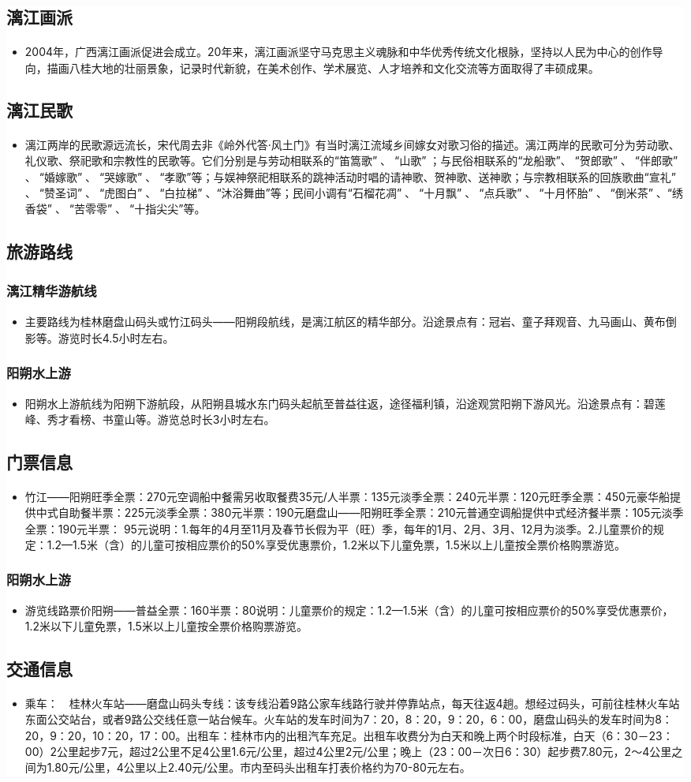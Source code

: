 ## 漓江画派
- 2004年，广西漓江画派促进会成立。20年来，漓江画派坚守马克思主义魂脉和中华优秀传统文化根脉，坚持以人民为中心的创作导向，描画八桂大地的壮丽景象，记录时代新貌，在美术创作、学术展览、人才培养和文化交流等方面取得了丰硕成果。
## 漓江民歌
- 漓江两岸的民歌源远流长，宋代周去非《岭外代答·风土门》有当时漓江流域乡间嫁女对歌习俗的描述。漓江两岸的民歌可分为劳动歌、礼仪歌、祭祀歌和宗教性的民歌等。它们分别是与劳动相联系的“笛篙歌” 、 “山歌” ；与民俗相联系的“龙船歌”、 “贺郎歌” 、 “伴郎歌” 、 “婚嫁歌” 、 “哭嫁歌” 、 “孝歌”等；与娱神祭祀相联系的跳神活动时唱的请神歌、贺神歌、送神歌；与宗教相联系的回族歌曲“宣礼” 、 “赞圣词” 、 “虎图白” 、 “白拉梯” 、“沐浴舞曲”等；民间小调有“石榴花凋” 、 “十月飘” 、 “点兵歌” 、 “十月怀胎” 、 “倒米茶” 、“绣香袋” 、 “苦零零” 、 “十指尖尖”等。
## 旅游路线
### 漓江精华游航线
- 主要路线为桂林磨盘山码头或竹江码头——阳朔段航线，是漓江航区的精华部分。沿途景点有：冠岩、童子拜观音、九马画山、黄布倒影等。游览时长4.5小时左右。
### 阳朔水上游
- 阳朔水上游航线为阳朔下游航段，从阳朔县城水东门码头起航至普益往返，途径福利镇，沿途观赏阳朔下游风光。沿途景点有：碧莲峰、秀才看榜、书童山等。游览总时长3小时左右。
## 门票信息
- 竹江——阳朔旺季全票：270元空调船中餐需另收取餐费35元/人半票：135元淡季全票：240元半票：120元旺季全票：450元豪华船提供中式自助餐半票：225元淡季全票：380元半票：190元磨盘山——阳朔旺季全票：210元普通空调船提供中式经济餐半票：105元淡季全票：190元半票： 95元说明：1.每年的4月至11月及春节长假为平（旺）季，每年的1月、2月、3月、12月为淡季。2.儿童票价的规定：1.2—1.5米（含）的儿童可按相应票价的50%享受优惠票价，1.2米以下儿童免票，1.5米以上儿童按全票价格购票游览。
### 阳朔水上游
- 游览线路票价阳朔——普益全票：160半票：80说明：儿童票价的规定：1.2—1.5米（含）的儿童可按相应票价的50%享受优惠票价，1.2米以下儿童免票，1.5米以上儿童按全票价格购票游览。
## 交通信息
- 乘车：　桂林火车站——磨盘山码头专线：该专线沿着9路公家车线路行驶并停靠站点，每天往返4趟。想经过码头，可前往桂林火车站东面公交站台，或者9路公交线任意一站台候车。火车站的发车时间为7：20，8：20，9：20，6：00，磨盘山码头的发车时间为8：20，9：20，10：20，17：00。出租车：桂林市内的出租汽车充足。出租车收费分为白天和晚上两个时段标准，白天（6：30－23：00）2公里起步7元，超过2公里不足4公里1.6元/公里，超过4公里2元/公里；晚上（23：00－次日6：30）起步费7.80元，2～4公里之间为1.80元/公里，4公里以上2.40元/公里。市内至码头出租车打表价格约为70-80元左右。